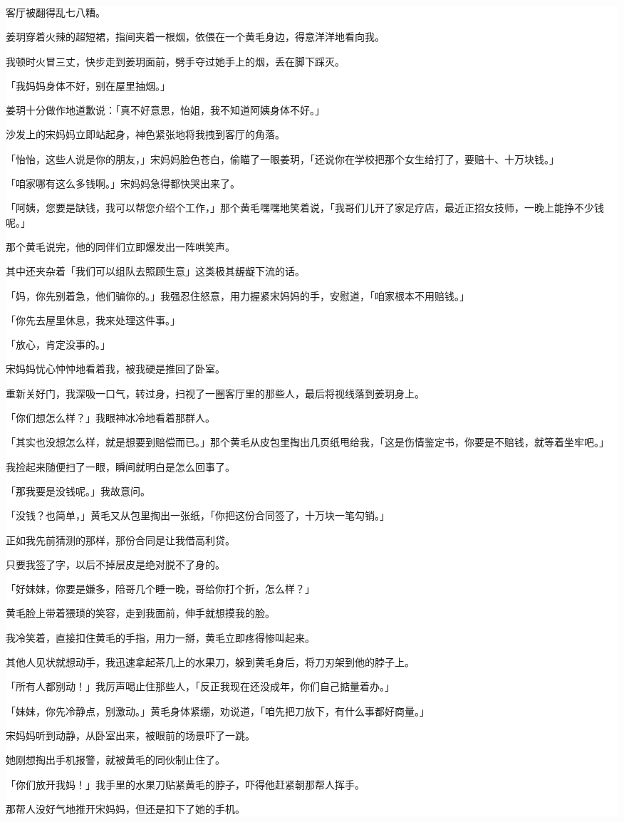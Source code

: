 客厅被翻得乱七八糟。

姜玥穿着火辣的超短裙，指间夹着一根烟，依偎在一个黄毛身边，得意洋洋地看向我。

我顿时火冒三丈，快步走到姜玥面前，劈手夺过她手上的烟，丢在脚下踩灭。

「我妈妈身体不好，别在屋里抽烟。」

姜玥十分做作地道歉说：「真不好意思，怡姐，我不知道阿姨身体不好。」

沙发上的宋妈妈立即站起身，神色紧张地将我拽到客厅的角落。

「怡怡，这些人说是你的朋友，」宋妈妈脸色苍白，偷瞄了一眼姜玥，「还说你在学校把那个女生给打了，要赔十、十万块钱。」

「咱家哪有这么多钱啊。」宋妈妈急得都快哭出来了。

「阿姨，您要是缺钱，我可以帮您介绍个工作，」那个黄毛嘿嘿地笑着说，「我哥们儿开了家足疗店，最近正招女技师，一晚上能挣不少钱呢。」

那个黄毛说完，他的同伴们立即爆发出一阵哄笑声。

其中还夹杂着「我们可以组队去照顾生意」这类极其龌龊下流的话。

「妈，你先别着急，他们骗你的。」我强忍住怒意，用力握紧宋妈妈的手，安慰道，「咱家根本不用赔钱。」

「你先去屋里休息，我来处理这件事。」

「放心，肯定没事的。」

宋妈妈忧心忡忡地看着我，被我硬是推回了卧室。

重新关好门，我深吸一口气，转过身，扫视了一圈客厅里的那些人，最后将视线落到姜玥身上。

「你们想怎么样？」我眼神冰冷地看着那群人。

「其实也没想怎么样，就是想要到赔偿而已。」那个黄毛从皮包里掏出几页纸甩给我，「这是伤情鉴定书，你要是不赔钱，就等着坐牢吧。」

我捡起来随便扫了一眼，瞬间就明白是怎么回事了。

「那我要是没钱呢。」我故意问。

「没钱？也简单，」黄毛又从包里掏出一张纸，「你把这份合同签了，十万块一笔勾销。」

正如我先前猜测的那样，那份合同是让我借高利贷。

只要我签了字，以后不掉层皮是绝对脱不了身的。

「好妹妹，你要是嫌多，陪哥几个睡一晚，哥给你打个折，怎么样？」

黄毛脸上带着猥琐的笑容，走到我面前，伸手就想摸我的脸。

我冷笑着，直接扣住黄毛的手指，用力一掰，黄毛立即疼得惨叫起来。

其他人见状就想动手，我迅速拿起茶几上的水果刀，躲到黄毛身后，将刀刃架到他的脖子上。

「所有人都别动！」我厉声喝止住那些人，「反正我现在还没成年，你们自己掂量着办。」

「妹妹，你先冷静点，别激动。」黄毛身体紧绷，劝说道，「咱先把刀放下，有什么事都好商量。」

宋妈妈听到动静，从卧室出来，被眼前的场景吓了一跳。

她刚想掏出手机报警，就被黄毛的同伙制止住了。

「你们放开我妈！」我手里的水果刀贴紧黄毛的脖子，吓得他赶紧朝那帮人挥手。

那帮人没好气地推开宋妈妈，但还是扣下了她的手机。
